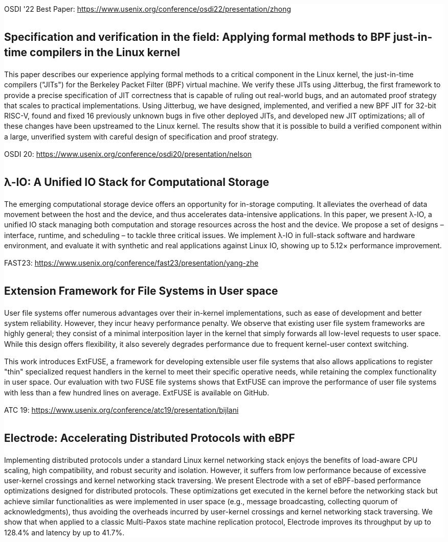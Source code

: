 OSDI '22 Best Paper: <https://www.usenix.org/conference/osdi22/presentation/zhong>

## Specification and verification in the field: Applying formal methods to BPF just-in-time compilers in the Linux kernel

This paper describes our experience applying formal methods to a critical component in the Linux kernel, the just-in-time compilers ("JITs") for the Berkeley Packet Filter (BPF) virtual machine. We verify these JITs using Jitterbug, the first framework to provide a precise specification of JIT correctness that is capable of ruling out real-world bugs, and an automated proof strategy that scales to practical implementations. Using Jitterbug, we have designed, implemented, and verified a new BPF JIT for 32-bit RISC-V, found and fixed 16 previously unknown bugs in five other deployed JITs, and developed new JIT optimizations; all of these changes have been upstreamed to the Linux kernel. The results show that it is possible to build a verified component within a large, unverified system with careful design of specification and proof strategy.

OSDI 20: <https://www.usenix.org/conference/osdi20/presentation/nelson>

## λ-IO: A Unified IO Stack for Computational Storage

The emerging computational storage device offers an opportunity for in-storage computing. It alleviates the overhead of data movement between the host and the device, and thus accelerates data-intensive applications. In this paper, we present λ-IO, a unified IO stack managing both computation and storage resources across the host and the device. We propose a set of designs – interface, runtime, and scheduling – to tackle three critical issues. We implement λ-IO in full-stack software and hardware environment, and evaluate it with synthetic and real applications against Linux IO, showing up to 5.12× performance improvement.

FAST23: <https://www.usenix.org/conference/fast23/presentation/yang-zhe>

## Extension Framework for File Systems in User space

User file systems offer numerous advantages over their in-kernel implementations, such as ease of development and better system reliability. However, they incur heavy performance penalty. We observe that existing user file system frameworks are highly general; they consist of a minimal interposition layer in the kernel that simply forwards all low-level requests to user space. While this design offers flexibility, it also severely degrades performance due to frequent kernel-user context switching.

This work introduces ExtFUSE, a framework for developing extensible user file systems that also allows applications to register "thin" specialized request handlers in the kernel to meet their specific operative needs, while retaining the complex functionality in user space. Our evaluation with two FUSE file systems shows that ExtFUSE can improve the performance of user file systems with less than a few hundred lines on average. ExtFUSE is available on GitHub.

ATC 19: <https://www.usenix.org/conference/atc19/presentation/bijlani>

## Electrode: Accelerating Distributed Protocols with eBPF

Implementing distributed protocols under a standard Linux kernel networking stack enjoys the benefits of load-aware CPU scaling, high compatibility, and robust security and isolation. However, it suffers from low performance because of excessive user-kernel crossings and kernel networking stack traversing. We present Electrode with a set of eBPF-based performance optimizations designed for distributed protocols. These optimizations get executed in the kernel before the networking stack but achieve similar functionalities as were implemented in user space (e.g., message broadcasting, collecting quorum of acknowledgments), thus avoiding the overheads incurred by user-kernel crossings and kernel networking stack traversing. We show that when applied to a classic Multi-Paxos state machine replication protocol, Electrode improves its throughput by up to 128.4% and latency by up to 41.7%.

